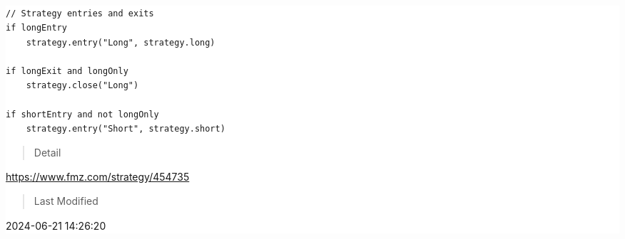 ``` pinescript
// Strategy entries and exits
if longEntry
    strategy.entry("Long", strategy.long)

if longExit and longOnly
    strategy.close("Long")

if shortEntry and not longOnly
    strategy.entry("Short", strategy.short)

```

> Detail

https://www.fmz.com/strategy/454735

> Last Modified

2024-06-21 14:26:20
